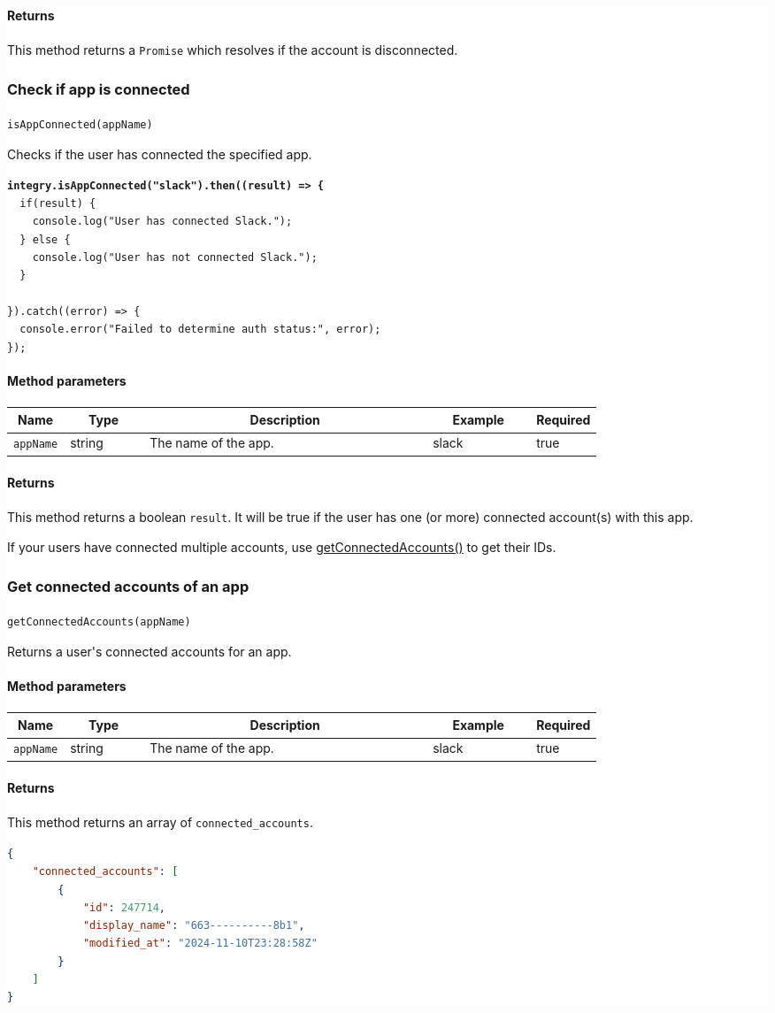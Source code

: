 #### Returns

This method returns a `Promise` which resolves if the account is disconnected.

### Check if app is connected

`isAppConnected(appName)`

Checks if the user has connected the specified app.

<pre class="language-javascript"><code class="lang-javascript"><strong>integry.isAppConnected("slack").then((result) => {
</strong>  if(result) {
    console.log("User has connected Slack.");
  } else {
    console.log("User has not connected Slack.");
  }
  
}).catch((error) => {
  console.error("Failed to determine auth status:", error);
});
</code></pre>

#### Method parameters

<table><thead><tr><th>Name</th><th width="76">Type</th><th width="306">Description</th><th width="103">Example</th><th>Required</th></tr></thead><tbody><tr><td><code>appName</code></td><td>string</td><td>The name of the app.</td><td>slack</td><td>true</td></tr></tbody></table>

#### Returns

This method returns a boolean `result`. It will be true if the user has one (or more) connected account(s) with this app.

If your users have connected multiple accounts, use [getConnectedAccounts()](./#getconnectedaccounts-appname) to get their IDs.

### Get connected accounts of an app

`getConnectedAccounts(appName)`

Returns a user's connected accounts for an app.

#### Method parameters

<table><thead><tr><th>Name</th><th width="76">Type</th><th width="306">Description</th><th width="103">Example</th><th>Required</th></tr></thead><tbody><tr><td><code>appName</code></td><td>string</td><td>The name of the app.</td><td>slack</td><td>true</td></tr></tbody></table>

#### Returns

This method returns an array of `connected_accounts`.

```json
{
    "connected_accounts": [
        {
            "id": 247714,
            "display_name": "663----------8b1",
            "modified_at": "2024-11-10T23:28:58Z"
        }
    ]
}
```
